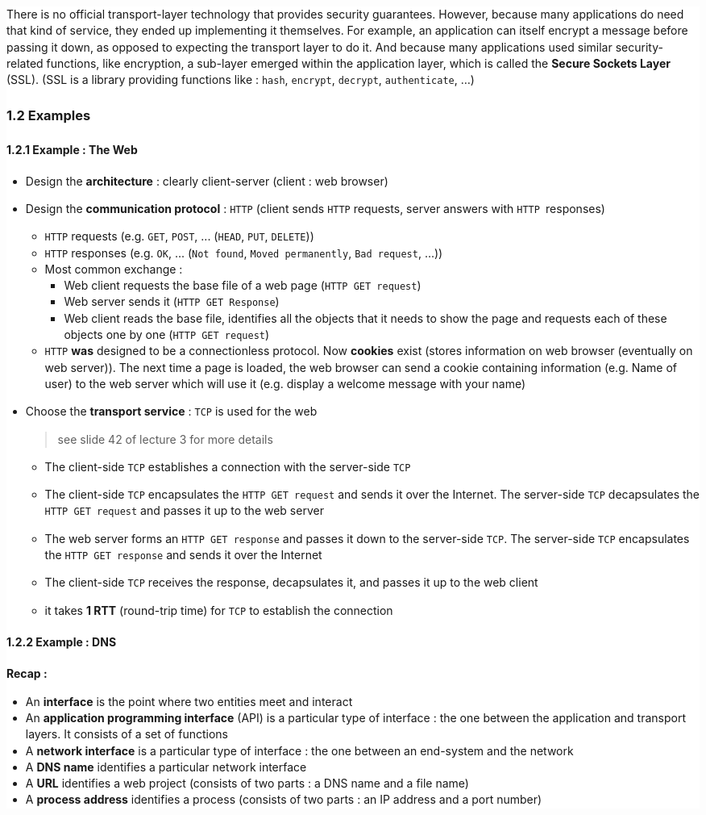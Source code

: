 

There is no official transport-layer technology that provides security guarantees. However, because many applications do need that kind of service, they ended up implementing it themselves. For example, an application can itself encrypt a message before passing it down, as opposed to expecting the transport layer to do it. And because many applications used similar security-related functions, like encryption, a sub-layer emerged within the application layer, which is called the **Secure Sockets Layer** (SSL). (SSL is a library providing functions like : `hash`, `encrypt`, `decrypt`, `authenticate`, …)







### 1.2	Examples

#### 1.2.1 Example : The Web

- Design the **architecture** : clearly client-server (client : web browser)

- Design the **communication protocol** : `HTTP` (client sends `HTTP` requests, server answers with `HTTP `responses)

  - `HTTP` requests (e.g. `GET`, `POST`, ... (`HEAD`, `PUT`, `DELETE`))
  - `HTTP` responses (e.g. `OK`, ... (`Not found`, `Moved permanently`,  `Bad request`, ...))
  - Most common exchange :
    - Web client requests the base file of a web page (`HTTP GET request`)
    - Web server sends it (`HTTP GET Response`)
    - Web client reads the base file, identifies all the objects that it needs to show the page and requests each of these objects one by one (`HTTP GET request`)
  - `HTTP` **was** designed to be a connectionless protocol. Now **cookies** exist (stores information on web browser (eventually on web server)). The next time a page is loaded, the web browser can send a cookie containing information (e.g. Name of user) to the web server which will use it (e.g. display a welcome message with your name)

- Choose the **transport service** : `TCP` is used for the web

  > see slide 42 of lecture 3 for more details

  - The client-side `TCP` establishes a connection with the server-side `TCP`
  - The client-side `TCP` encapsulates the `HTTP GET request` and sends it over the Internet. The server-side `TCP` decapsulates the `HTTP GET request` and passes it up to the web server
  - The web server forms an `HTTP GET response` and passes it down to the server-side `TCP`. The server-side `TCP` encapsulates the `HTTP GET response` and sends it over the Internet
  - The client-side `TCP` receives the response, decapsulates it, and passes it up to the web client

  

  - it takes **1 RTT** (round-trip time) for `TCP` to establish the connection





#### 1.2.2 Example : DNS

**Recap :**

- An **interface** is the point where two entities meet and interact
- An **application programming interface** (API) is a particular type of interface : the one between the application and transport layers. It consists of a set of functions
- A **network interface** is a particular type of interface : the one between an end-system and the network
- A **DNS name** identifies a particular network interface
- A **URL** identifies a web project (consists of two parts : a DNS name and a file name)
- A **process address** identifies a process (consists of two parts : an IP address and a port number)
